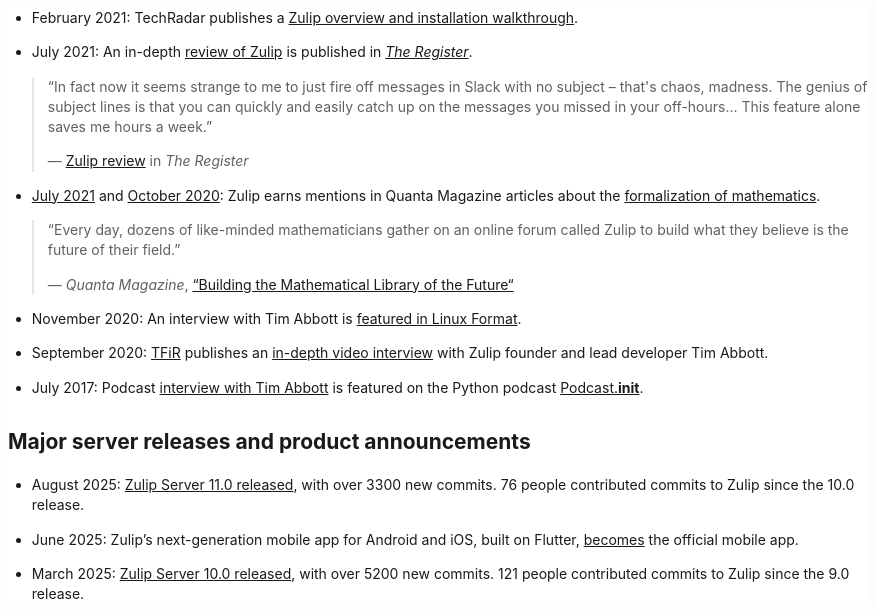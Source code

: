 - February 2021: TechRadar publishes a [Zulip overview and installation
  walkthrough](https://www.techradar.com/how-to/set-up-your-own-slack-like-chat-system-on-linux).

- July 2021: An in-depth [review of
  Zulip](https://www.theregister.com/2021/07/28/zulip_open_source_chat_collaboration_software/)
  is published in *[The Register](https://www.theregister.com)*.

> “In fact now it seems strange to me to just fire off messages in Slack with no
> subject – that's chaos, madness. The genius of subject lines is that you can
> quickly and easily catch up on the messages you missed in your off-hours...
> This feature alone saves me hours a week.”
>
> — [Zulip
> review](https://www.theregister.com/2021/07/28/zulip_open_source_chat_collaboration_software/)
> in *The Register*

- [July
  2021](https://www.quantamagazine.org/lean-computer-program-confirms-peter-scholze-proof-20210728/)
  and [October
  2020](https://www.quantamagazine.org/building-the-mathematical-library-of-the-future-20201001/):
  Zulip earns mentions in Quanta Magazine articles about the [formalization of
  mathematics](/case-studies/lean/).

> “Every day, dozens of like-minded mathematicians gather on an online forum
> called Zulip to build what they believe is the future of their field.”
>
> — *Quanta Magazine*, [“Building the Mathematical Library of the
> Future“](https://www.quantamagazine.org/building-the-mathematical-library-of-the-future-20201001/)

- November 2020: An interview with Tim Abbott is [featured in Linux
  Format](https://linuxformat.com/archives?issue=269).

- September 2020: [TFiR](https://www.tfir.io/) publishes an [in-depth video
  interview](https://www.tfir.io/zulip-is-slack-for-busy-project-managers/) with
  Zulip founder and lead developer Tim Abbott.

- July 2017: Podcast [interview with Tim
  Abbott](https://www.pythonpodcast.com/zulip-chat-with-tim-abbott-episode-118/)
  is featured on the Python podcast
  [Podcast.__init__](https://www.pythonpodcast.com/about/).

## Major server releases and product announcements

- August 2025: [Zulip Server 11.0
  released](https://blog.zulip.com/2025/08/13/zulip-11-0-released/), with over
  3300 new commits. 76 people contributed commits to Zulip since the 10.0
  release.

- June 2025: Zulip’s next-generation mobile app for Android and iOS, built on
  Flutter,
  [becomes](https://blog.zulip.com/2025/06/17/flutter-mobile-app-launched/) the
  official mobile app.

- March 2025: [Zulip Server 10.0
  released](https://blog.zulip.com/2025/03/20/zulip-10-0-released/), with over
  5200 new commits. 121 people contributed commits to Zulip since the 9.0
  release.
